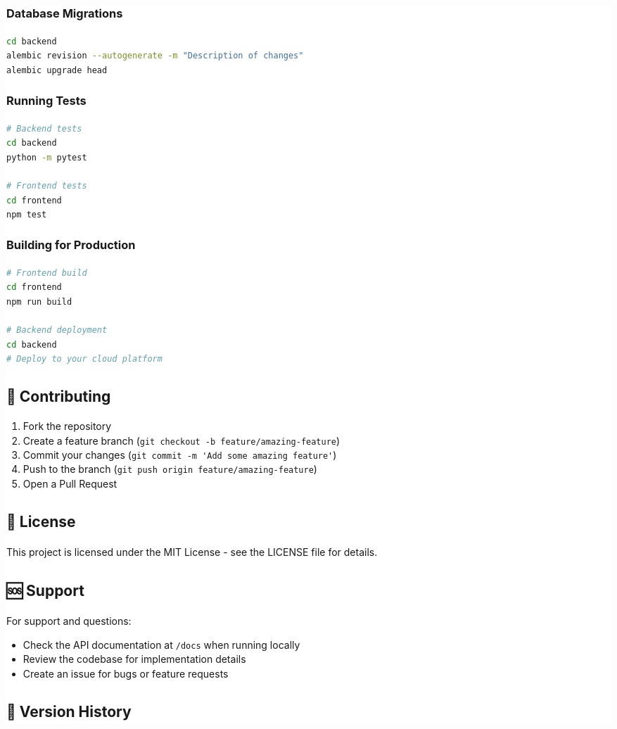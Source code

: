 ### Database Migrations

```bash
cd backend
alembic revision --autogenerate -m "Description of changes"
alembic upgrade head
```

### Running Tests

```bash
# Backend tests
cd backend
python -m pytest

# Frontend tests
cd frontend
npm test
```

### Building for Production

```bash
# Frontend build
cd frontend
npm run build

# Backend deployment
cd backend
# Deploy to your cloud platform
```

## 📝 Contributing

1. Fork the repository
2. Create a feature branch (`git checkout -b feature/amazing-feature`)
3. Commit your changes (`git commit -m 'Add some amazing feature'`)
4. Push to the branch (`git push origin feature/amazing-feature`)
5. Open a Pull Request

## 📄 License

This project is licensed under the MIT License - see the LICENSE file for details.

## 🆘 Support

For support and questions:

- Check the API documentation at `/docs` when running locally
- Review the codebase for implementation details
- Create an issue for bugs or feature requests

## 🔄 Version History
